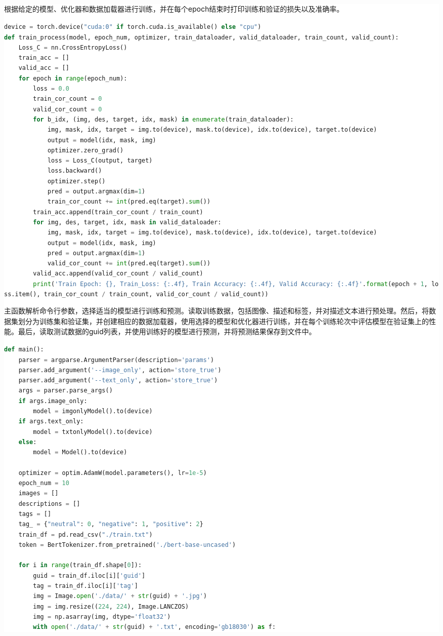 根据给定的模型、优化器和数据加载器进行训练，并在每个epoch结束时打印训练和验证的损失以及准确率。
```python
device = torch.device("cuda:0" if torch.cuda.is_available() else "cpu")
def train_process(model, epoch_num, optimizer, train_dataloader, valid_dataloader, train_count, valid_count):
    Loss_C = nn.CrossEntropyLoss()
    train_acc = []
    valid_acc = []
    for epoch in range(epoch_num):
        loss = 0.0
        train_cor_count = 0
        valid_cor_count = 0
        for b_idx, (img, des, target, idx, mask) in enumerate(train_dataloader):
            img, mask, idx, target = img.to(device), mask.to(device), idx.to(device), target.to(device)
            output = model(idx, mask, img)
            optimizer.zero_grad()
            loss = Loss_C(output, target)
            loss.backward()
            optimizer.step()
            pred = output.argmax(dim=1)
            train_cor_count += int(pred.eq(target).sum())
        train_acc.append(train_cor_count / train_count)
        for img, des, target, idx, mask in valid_dataloader:
            img, mask, idx, target = img.to(device), mask.to(device), idx.to(device), target.to(device)
            output = model(idx, mask, img)
            pred = output.argmax(dim=1)
            valid_cor_count += int(pred.eq(target).sum())
        valid_acc.append(valid_cor_count / valid_count)
        print('Train Epoch: {}, Train_Loss: {:.4f}, Train Accuracy: {:.4f}, Valid Accuracy: {:.4f}'.format(epoch + 1, loss.item(), train_cor_count / train_count, valid_cor_count / valid_count))
```
主函数解析命令行参数，选择适当的模型进行训练和预测。读取训练数据，包括图像、描述和标签，并对描述文本进行预处理。然后，将数据集划分为训练集和验证集，并创建相应的数据加载器，使用选择的模型和优化器进行训练，并在每个训练轮次中评估模型在验证集上的性能。最后，读取测试数据的guid列表，并使用训练好的模型进行预测，并将预测结果保存到文件中。
```python
def main():
    parser = argparse.ArgumentParser(description='params') 
    parser.add_argument('--image_only', action='store_true')
    parser.add_argument('--text_only', action='store_true')
    args = parser.parse_args()
    if args.image_only:
        model = imgonlyModel().to(device)
    if args.text_only:
        model = txtonlyModel().to(device)
    else:
        model = Model().to(device)

    optimizer = optim.AdamW(model.parameters(), lr=1e-5)
    epoch_num = 10
    images = []
    descriptions = []
    tags = []
    tag_ = {"neutral": 0, "negative": 1, "positive": 2}
    train_df = pd.read_csv("./train.txt")
    token = BertTokenizer.from_pretrained('./bert-base-uncased')

    for i in range(train_df.shape[0]):
        guid = train_df.iloc[i]['guid']
        tag = train_df.iloc[i]['tag']
        img = Image.open('./data/' + str(guid) + '.jpg')
        img = img.resize((224, 224), Image.LANCZOS)
        img = np.asarray(img, dtype='float32')
        with open('./data/' + str(guid) + '.txt', encoding='gb18030') as f:
```